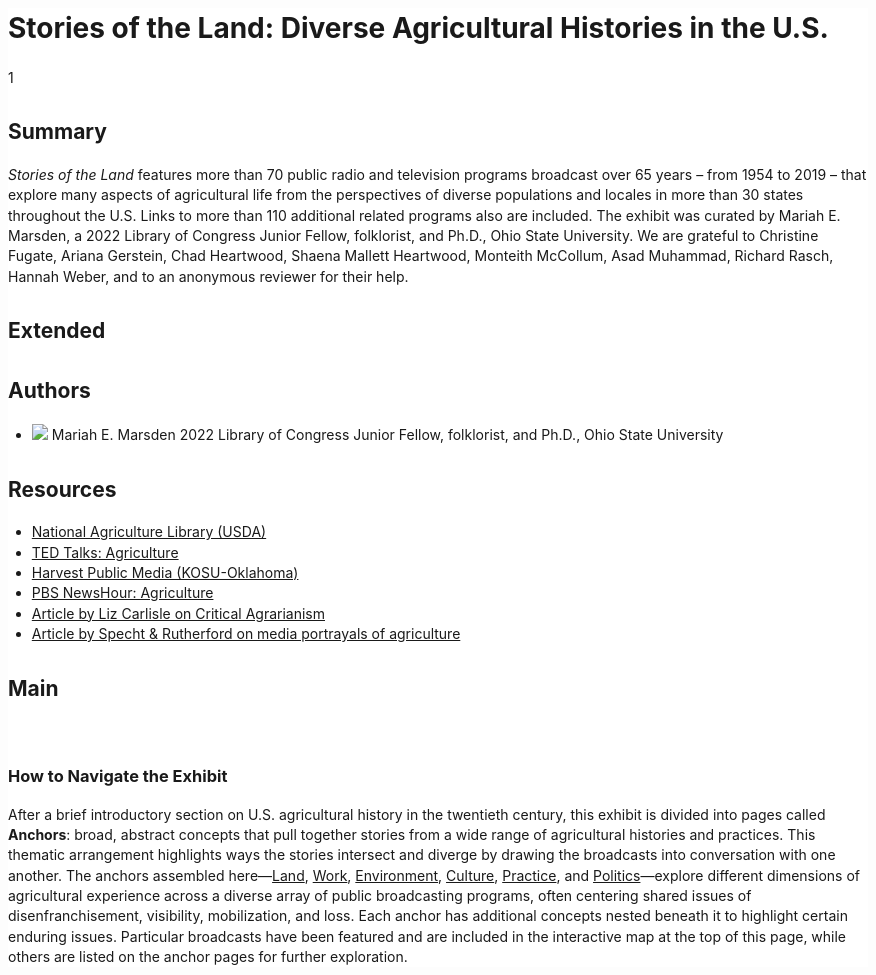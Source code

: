 # Stories of the Land: Diverse Agricultural Histories in the U.S.

1

## Summary

*Stories of the Land* features more than 70 public radio and television programs broadcast over 65 years – from 1954 to 2019 – that explore many aspects of agricultural life from the perspectives of diverse populations and locales in more than 30 states throughout the U.S. Links to more than 110 additional related programs also are included. The exhibit was curated by Mariah E. Marsden, a 2022 Library of Congress Junior Fellow, folklorist, and Ph.D., Ohio State University. We are grateful to Christine Fugate, Ariana Gerstein, Chad Heartwood, Shaena Mallett Heartwood, Monteith McCollum, Asad Muhammad, Richard Rasch, Hannah Weber, and to an anonymous reviewer for their help.

## Extended

## Authors

- <img class="img-circle pull-left" src="https://s3.amazonaws.com/americanarchive.org/exhibits/marsden_mariah_cropped.jpeg"/>
  <a class="name"> Mariah E. Marsden</a>
  <a class="title">2022 Library of Congress Junior Fellow, folklorist, and Ph.D., Ohio State University</a>

## Resources 

-	[National Agriculture Library (USDA)](https://www.nal.usda.gov/)
-	[TED Talks: Agriculture](https://www.ted.com/topics/agriculture)
-	[Harvest Public Media (KOSU-Oklahoma)](https://www.kosu.org/people/harvest-public-media)
-	[PBS NewsHour: Agriculture](https://www.pbs.org/newshour/tag/agriculture)
-	[Article by Liz Carlisle on Critical Agrarianism](https://www.researchgate.net/publication/271934582_Critical_agrarianism)
-	[Article by Specht & Rutherford on media portrayals of agriculture](https://newprairiepress.org/cgi/viewcontent.cgi?article=1130&context=jac)
  
## Main

<iframe src="https://www.google.com/maps/d/embed?mid=1IDwAcp7n1_R8zufsmABfllrb2oEl2P4&ehbc=2E312F" width="640" height="480"></iframe>

&emsp;

### How to Navigate the Exhibit

After a brief introductory section on U.S. agricultural history in the twentieth century, this exhibit is divided into pages called **Anchors**: broad, abstract concepts that pull together stories from a wide range of agricultural histories and practices. This thematic arrangement highlights ways the stories intersect and diverge by drawing the broadcasts into conversation with one another. The anchors assembled here—[Land](/exhibits/stories-of-the-land/2-land), [Work](/exhibits/stories-of-the-land/3-work), [Environment](/exhibits/stories-of-the-land/4-environment), [Culture](/exhibits/stories-of-the-land/5-culture), [Practice](/exhibits/stories-of-the-land/6-practice), and [Politics](/exhibits/stories-of-the-land/7-politics)—explore different dimensions of agricultural experience across a diverse array of public broadcasting programs, often centering shared issues of disenfranchisement, visibility, mobilization, and loss. Each anchor has additional concepts nested beneath it to highlight certain enduring issues. Particular broadcasts have been featured and are included in the interactive map at the top of this page, while others are listed on the anchor pages for further exploration.
